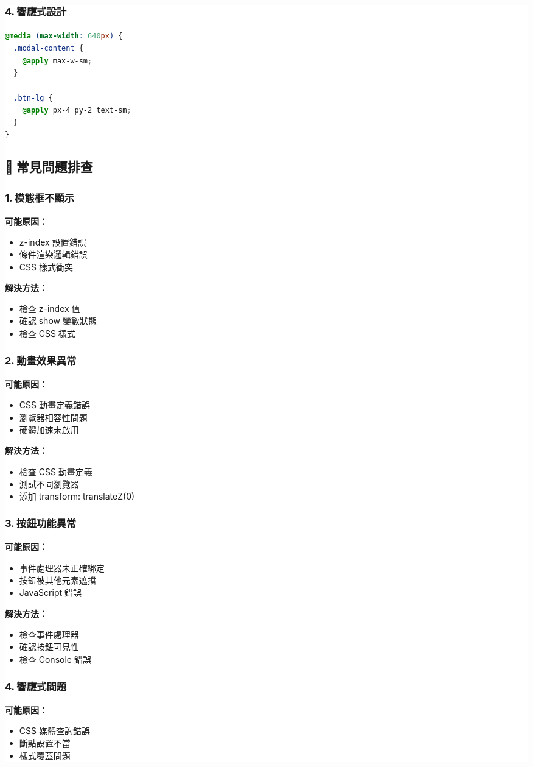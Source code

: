 ### 4. 響應式設計
```css
@media (max-width: 640px) {
  .modal-content {
    @apply max-w-sm;
  }
  
  .btn-lg {
    @apply px-4 py-2 text-sm;
  }
}
```

## 🚨 常見問題排查

### 1. 模態框不顯示
**可能原因：**
- z-index 設置錯誤
- 條件渲染邏輯錯誤
- CSS 樣式衝突

**解決方法：**
- 檢查 z-index 值
- 確認 show 變數狀態
- 檢查 CSS 樣式

### 2. 動畫效果異常
**可能原因：**
- CSS 動畫定義錯誤
- 瀏覽器相容性問題
- 硬體加速未啟用

**解決方法：**
- 檢查 CSS 動畫定義
- 測試不同瀏覽器
- 添加 transform: translateZ(0)

### 3. 按鈕功能異常
**可能原因：**
- 事件處理器未正確綁定
- 按鈕被其他元素遮擋
- JavaScript 錯誤

**解決方法：**
- 檢查事件處理器
- 確認按鈕可見性
- 檢查 Console 錯誤

### 4. 響應式問題
**可能原因：**
- CSS 媒體查詢錯誤
- 斷點設置不當
- 樣式覆蓋問題
